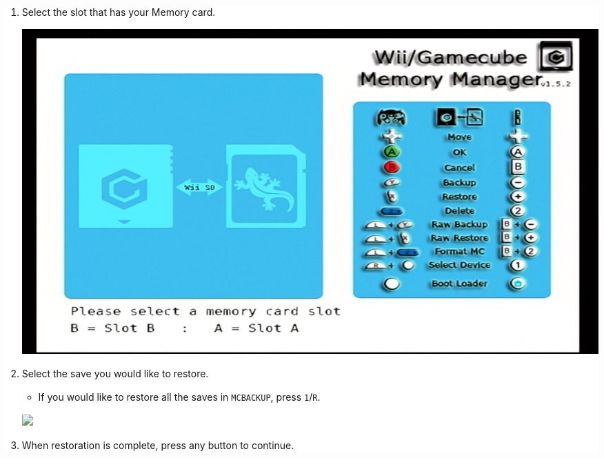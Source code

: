 1. Select the slot that has your Memory card.

    ![](/images/homebrew/gcsaves/gcmm-mem-select.jpg)

1. Select the save you would like to restore.
    + If you would like to restore all the saves in `MCBACKUP`, press `1`/`R`.

    ![](/images/homebrew/gcsaves/gcmm-restore-save.jpg)

1. When restoration is complete, press any button to continue.

<div>

</div>

<script>
    const tablinks     = document.getElementsByClassName('tablinks');
    const tablinks_to  = document.getElementsByClassName('tablinks to');
    const tablinks_via = document.getElementsByClassName('tablinks via');

    const tabcontent     = document.getElementsByClassName('tabcontent');
    const tabcontent_to  = document.getElementsByClassName('tabcontent to');
    const tabcontent_via = document.getElementsByClassName('tabcontent via');

    for (e of tabcontent) {
        e.style.display = 'none';
    }

    function openTab_from(evt, tabName) {
        for (t of tabcontent) t.style.display = 'none';
        for (b of tablinks) b.className = b.className.replace('btn--primary', 'btn--info');
        